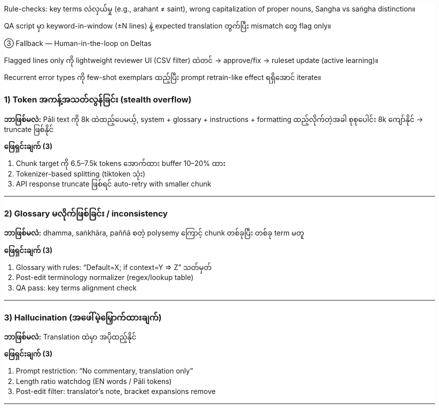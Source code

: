 Rule-checks: key terms လဲလှယ်မှု (e.g., arahant ≠ saint), wrong capitalization of proper nouns, Sangha vs saṅgha distinction။

QA script မှာ keyword-in-window (±N lines) နဲ့ expected translation တွက်ပြီး mismatch တွေ flag only။

③ Fallback — Human-in-the-loop on Deltas

Flagged lines only ကို lightweight reviewer UI (CSV filter) ထဲတင် → approve/fix → ruleset update (active learning)။

Recurrent error types ကို few-shot exemplars ထည့်ပြီး prompt retrain-like effect ရရှိအောင် iterate။






























### 1) Token အကန့်အသတ်လွန်ခြင်း (stealth overflow)
**ဘာဖြစ်မလဲ:** Pāli text ကို 8k ထဲထည့်ပေမယ့်, system + glossary + instructions + formatting ထည့်လိုက်တဲ့အခါ စုစုပေါင်း 8k ကျော်နိုင် → truncate ဖြစ်နိုင်

**ဖြေရှင်းချက် (3)**
1. Chunk target ကို 6.5–7.5k tokens အောက်ထား buffer 10–20% ထား
2. Tokenizer-based splitting (tiktoken သုံး)
3. API response truncate ဖြစ်ရင် auto-retry with smaller chunk

---

### 2) Glossary မလိုက်ဖြစ်ခြင်း / inconsistency
**ဘာဖြစ်မလဲ:** dhamma, saṅkhāra, paññā စတဲ့ polysemy ကြောင့် chunk တစ်ခုပြီး တစ်ခု term မတူ

**ဖြေရှင်းချက် (3)**
1. Glossary with rules: “Default=X; if context=Y ⇒ Z” သတ်မှတ်
2. Post-edit terminology normalizer (regex/lookup table)
3. QA pass: key terms alignment check

---

### 3) Hallucination (အဖေါ်မဲ့မြှောက်ထားချက်)
**ဘာဖြစ်မလဲ:** Translation ထဲမှာ အပိုထည့်နိုင်

**ဖြေရှင်းချက် (3)**
1. Prompt restriction: “No commentary, translation only”
2. Length ratio watchdog (EN words / Pāli tokens)
3. Post-edit filter: translator’s note, bracket expansions remove

---